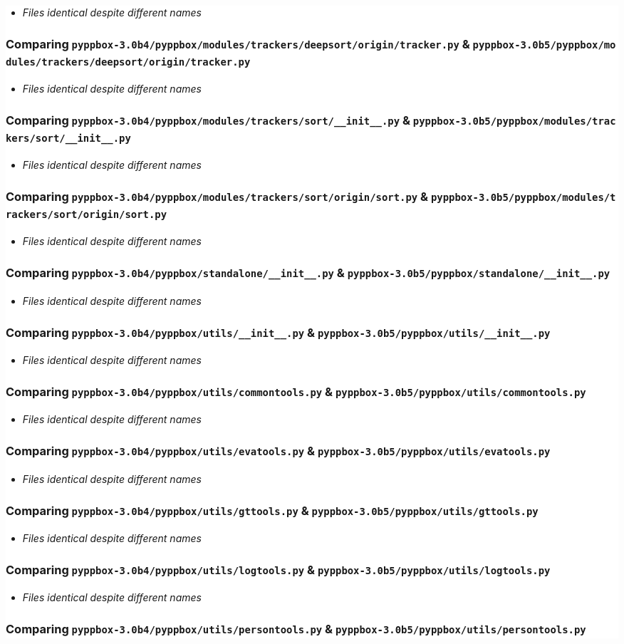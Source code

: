  * *Files identical despite different names*

### Comparing `pyppbox-3.0b4/pyppbox/modules/trackers/deepsort/origin/tracker.py` & `pyppbox-3.0b5/pyppbox/modules/trackers/deepsort/origin/tracker.py`

 * *Files identical despite different names*

### Comparing `pyppbox-3.0b4/pyppbox/modules/trackers/sort/__init__.py` & `pyppbox-3.0b5/pyppbox/modules/trackers/sort/__init__.py`

 * *Files identical despite different names*

### Comparing `pyppbox-3.0b4/pyppbox/modules/trackers/sort/origin/sort.py` & `pyppbox-3.0b5/pyppbox/modules/trackers/sort/origin/sort.py`

 * *Files identical despite different names*

### Comparing `pyppbox-3.0b4/pyppbox/standalone/__init__.py` & `pyppbox-3.0b5/pyppbox/standalone/__init__.py`

 * *Files identical despite different names*

### Comparing `pyppbox-3.0b4/pyppbox/utils/__init__.py` & `pyppbox-3.0b5/pyppbox/utils/__init__.py`

 * *Files identical despite different names*

### Comparing `pyppbox-3.0b4/pyppbox/utils/commontools.py` & `pyppbox-3.0b5/pyppbox/utils/commontools.py`

 * *Files identical despite different names*

### Comparing `pyppbox-3.0b4/pyppbox/utils/evatools.py` & `pyppbox-3.0b5/pyppbox/utils/evatools.py`

 * *Files identical despite different names*

### Comparing `pyppbox-3.0b4/pyppbox/utils/gttools.py` & `pyppbox-3.0b5/pyppbox/utils/gttools.py`

 * *Files identical despite different names*

### Comparing `pyppbox-3.0b4/pyppbox/utils/logtools.py` & `pyppbox-3.0b5/pyppbox/utils/logtools.py`

 * *Files identical despite different names*

### Comparing `pyppbox-3.0b4/pyppbox/utils/persontools.py` & `pyppbox-3.0b5/pyppbox/utils/persontools.py`
